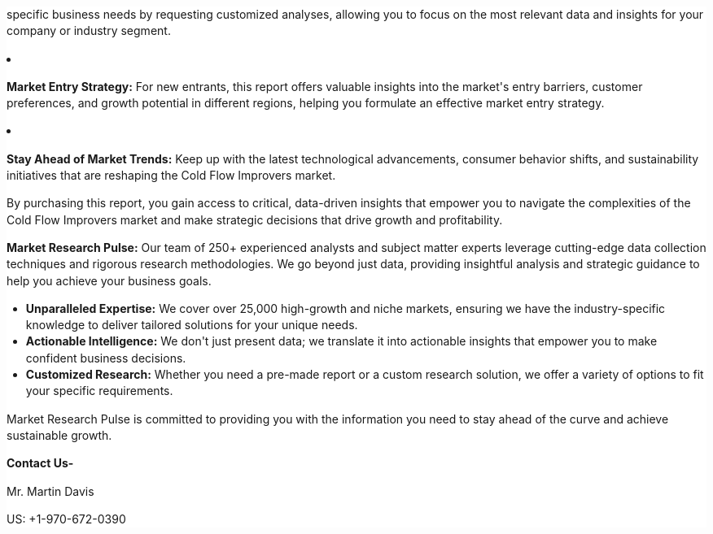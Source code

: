 specific business needs by requesting customized analyses, allowing you to focus on the most relevant data and insights for your company or industry segment.</p></li><li><p><strong>Market Entry Strategy:</strong> For new entrants, this report offers valuable insights into the market's entry barriers, customer preferences, and growth potential in different regions, helping you formulate an effective market entry strategy.</p></li><li><p><strong>Stay Ahead of Market Trends:</strong> Keep up with the latest technological advancements, consumer behavior shifts, and sustainability initiatives that are reshaping the Cold Flow Improvers market.</p></li></ol><p>By purchasing this report, you gain access to critical, data-driven insights that empower you to navigate the complexities of the Cold Flow Improvers market and make strategic decisions that drive growth and profitability.</p><p><strong>Market Research Pulse:</strong>&nbsp;Our team of 250+ experienced analysts and subject matter experts leverage cutting-edge data collection techniques and rigorous research methodologies. We go beyond just data, providing insightful analysis and strategic guidance to help you achieve your business goals.</p><ul><li><strong>Unparalleled Expertise:</strong>&nbsp;We cover over 25,000 high-growth and niche markets, ensuring we have the industry-specific knowledge to deliver tailored solutions for your unique needs.</li><li><strong>Actionable Intelligence:</strong>&nbsp;We don't just present data; we translate it into actionable insights that empower you to make confident business decisions.</li><li><strong>Customized Research:</strong>&nbsp;Whether you need a pre-made report or a custom research solution, we offer a variety of options to fit your specific requirements.</li></ul><p>Market Research Pulse is committed to providing you with the information you need to stay ahead of the curve and achieve sustainable growth.</p><p><strong>Contact Us-</strong></p><p>Mr. Martin Davis</p><p>US: +1-970-672-0390</p>
